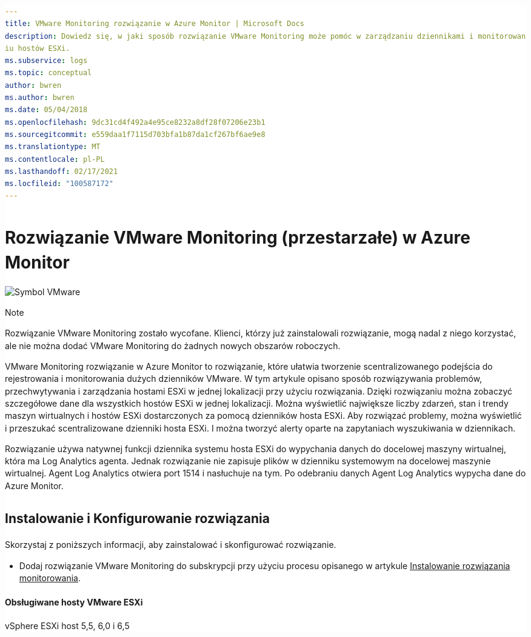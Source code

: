 ```yaml
---
title: VMware Monitoring rozwiązanie w Azure Monitor | Microsoft Docs
description: Dowiedz się, w jaki sposób rozwiązanie VMware Monitoring może pomóc w zarządzaniu dziennikami i monitorowaniu hostów ESXi.
ms.subservice: logs
ms.topic: conceptual
author: bwren
ms.author: bwren
ms.date: 05/04/2018
ms.openlocfilehash: 9dc31cd4f492a4e95ce8232a8df28f07206e23b1
ms.sourcegitcommit: e559daa1f7115d703bfa1b87da1cf267bf6ae9e8
ms.translationtype: MT
ms.contentlocale: pl-PL
ms.lasthandoff: 02/17/2021
ms.locfileid: "100587172"
---
```

# <a name="vmware-monitoring-deprecated-solution-in-azure-monitor"></a>Rozwiązanie VMware Monitoring (przestarzałe) w Azure Monitor

![Symbol VMware](./media/vmware/vmware-symbol.png)

> [!NOTE]
> Rozwiązanie VMware Monitoring zostało wycofane.  Klienci, którzy już zainstalowali rozwiązanie, mogą nadal z niego korzystać, ale nie można dodać VMware Monitoring do żadnych nowych obszarów roboczych.

VMware Monitoring rozwiązanie w Azure Monitor to rozwiązanie, które ułatwia tworzenie scentralizowanego podejścia do rejestrowania i monitorowania dużych dzienników VMware. W tym artykule opisano sposób rozwiązywania problemów, przechwytywania i zarządzania hostami ESXi w jednej lokalizacji przy użyciu rozwiązania. Dzięki rozwiązaniu można zobaczyć szczegółowe dane dla wszystkich hostów ESXi w jednej lokalizacji. Można wyświetlić największe liczby zdarzeń, stan i trendy maszyn wirtualnych i hostów ESXi dostarczonych za pomocą dzienników hosta ESXi. Aby rozwiązać problemy, można wyświetlić i przeszukać scentralizowane dzienniki hosta ESXi. I można tworzyć alerty oparte na zapytaniach wyszukiwania w dziennikach.

Rozwiązanie używa natywnej funkcji dziennika systemu hosta ESXi do wypychania danych do docelowej maszyny wirtualnej, która ma Log Analytics agenta. Jednak rozwiązanie nie zapisuje plików w dzienniku systemowym na docelowej maszynie wirtualnej. Agent Log Analytics otwiera port 1514 i nasłuchuje na tym. Po odebraniu danych Agent Log Analytics wypycha dane do Azure Monitor.

## <a name="install-and-configure-the-solution"></a>Instalowanie i Konfigurowanie rozwiązania
Skorzystaj z poniższych informacji, aby zainstalować i skonfigurować rozwiązanie.

* Dodaj rozwiązanie VMware Monitoring do subskrypcji przy użyciu procesu opisanego w artykule [Instalowanie rozwiązania monitorowania](./solutions.md#install-a-monitoring-solution).

#### <a name="supported-vmware-esxi-hosts"></a>Obsługiwane hosty VMware ESXi
vSphere ESXi host 5,5, 6,0 i 6,5
